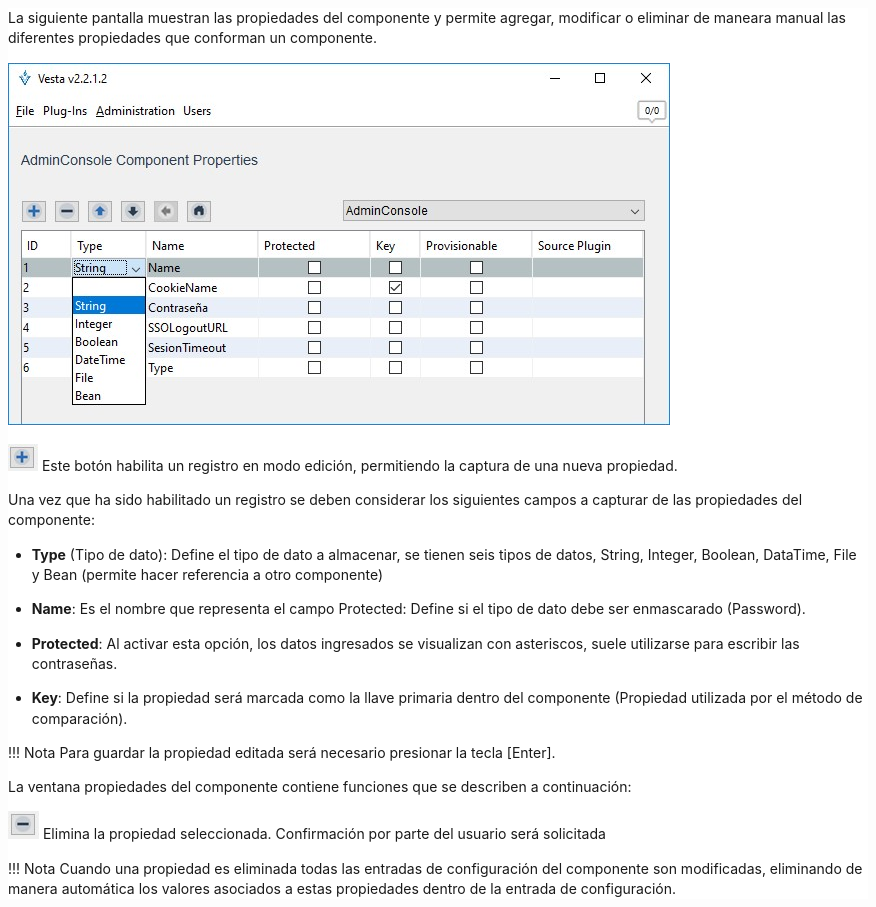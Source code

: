 
La siguiente pantalla muestran las propiedades del componente y permite agregar, modificar o eliminar de maneara manual las diferentes propiedades que conforman un componente.

![](/img/profundizando/8tabla.jpg)

![](/img/profundizando/6-1btn+.jpg) Este botón habilita un registro en modo edición, permitiendo la captura de una nueva propiedad.

Una vez que ha sido habilitado un registro se deben considerar los siguientes campos a capturar de las propiedades del componente:

- **Type** (Tipo de dato): Define el tipo de dato a almacenar, se tienen seis tipos de datos, String, Integer, Boolean, DataTime, File y Bean (permite hacer referencia a otro componente)

- **Name**: Es el nombre que representa el campo
Protected: Define si el tipo de dato debe ser enmascarado (Password).

- **Protected**: Al activar esta opción, los datos ingresados se visualizan con asteriscos, suele utilizarse para escribir las contraseñas.

- **Key**: Define si la propiedad será marcada como la llave primaria dentro del componente (Propiedad utilizada por el método de comparación).

!!! Nota
    Para guardar la propiedad editada será necesario presionar la tecla [Enter].


La ventana propiedades del componente contiene funciones que se describen a continuación:

![](/img/profundizando/6-2btn-.jpg) Elimina la propiedad seleccionada. Confirmación por parte del usuario será solicitada

!!! Nota
    Cuando una propiedad es eliminada todas las entradas de configuración del componente son modificadas, eliminando de manera automática los valores asociados a estas propiedades dentro de la entrada de configuración.

